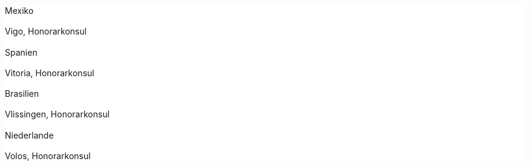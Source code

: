 </td>

<td style>

Mexiko

</td>

</tr>

<tr>

<td style>

Vigo, Honorarkonsul

</td>

<td style>

Spanien

</td>

</tr>

<tr>

<td style>

Vitoria, Honorarkonsul

</td>

<td style>

Brasilien

</td>

</tr>

<tr>

<td style>

Vlissingen, Honorarkonsul

</td>

<td style>

Niederlande

</td>

</tr>

<tr>

<td style>

Volos, Honorarkonsul

</td>
